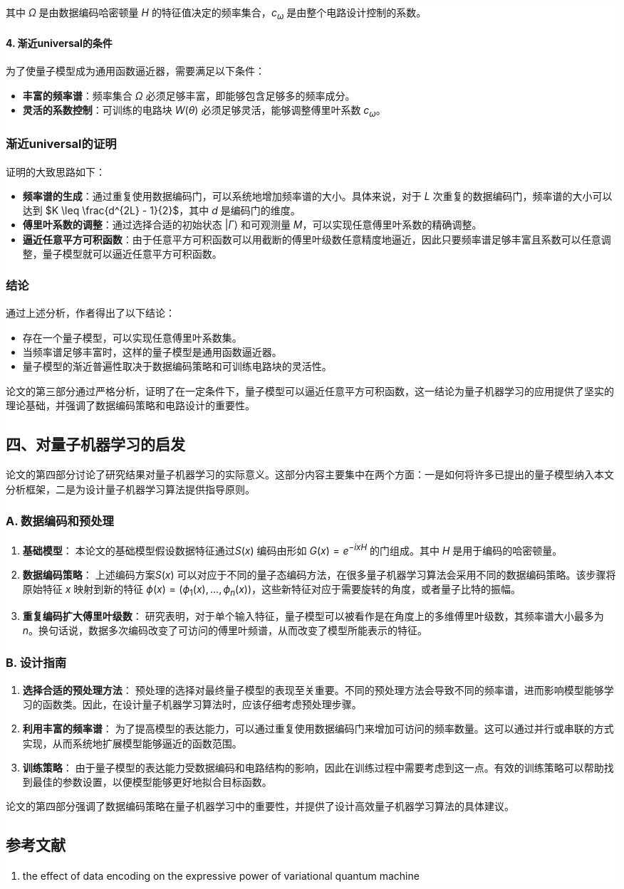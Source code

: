 其中 $\Omega$ 是由数据编码哈密顿量 $H$ 的特征值决定的频率集合，$c_\omega$ 是由整个电路设计控制的系数。

#### 4. **渐近universal的条件**
   为了使量子模型成为通用函数逼近器，需要满足以下条件：
   - **丰富的频率谱**：频率集合 $\Omega$ 必须足够丰富，即能够包含足够多的频率成分。
   - **灵活的系数控制**：可训练的电路块 $W(\theta)$ 必须足够灵活，能够调整傅里叶系数 $c_\omega$。

### **渐近universal的证明**
   证明的大致思路如下：
   - **频率谱的生成**：通过重复使用数据编码门，可以系统地增加频率谱的大小。具体来说，对于 $L$ 次重复的数据编码门，频率谱的大小可以达到 $K \leq \frac{d^{2L} - 1}{2}$，其中 $d$ 是编码门的维度。
   - **傅里叶系数的调整**：通过选择合适的初始状态 $| \Gamma \rangle$ 和可观测量 $M$，可以实现任意傅里叶系数的精确调整。
   - **逼近任意平方可积函数**：由于任意平方可积函数可以用截断的傅里叶级数任意精度地逼近，因此只要频率谱足够丰富且系数可以任意调整，量子模型就可以逼近任意平方可积函数。

### **结论**
   通过上述分析，作者得出了以下结论：
   - 存在一个量子模型，可以实现任意傅里叶系数集。
   - 当频率谱足够丰富时，这样的量子模型是通用函数逼近器。
   - 量子模型的渐近普遍性取决于数据编码策略和可训练电路块的灵活性。

论文的第三部分通过严格分析，证明了在一定条件下，量子模型可以逼近任意平方可积函数，这一结论为量子机器学习的应用提供了坚实的理论基础，并强调了数据编码策略和电路设计的重要性。

## 四、对量子机器学习的启发
论文的第四部分讨论了研究结果对量子机器学习的实际意义。这部分内容主要集中在两个方面：一是如何将许多已提出的量子模型纳入本文分析框架，二是为设计量子机器学习算法提供指导原则。

### A. 数据编码和预处理

1. **基础模型**：
   本论文的基础模型假设数据特征通过$S(x)$ 编码由形如 $G(x) = e^{-ixH}$ 的门组成。其中 $H$ 是用于编码的哈密顿量。

2. **数据编码策略**：
   上述编码方案$S(x)$ 可以对应于不同的量子态编码方法，在很多量子机器学习算法会采用不同的数据编码策略。该步骤将原始特征 $x$ 映射到新的特征 $\phi(x) = (\phi_1(x), ..., \phi_n(x))$，这些新特征对应于需要旋转的角度，或者量子比特的振幅。

3. **重复编码扩大傅里叶级数**：
   研究表明，对于单个输入特征，量子模型可以被看作是在角度上的多维傅里叶级数，其频率谱大小最多为 $n$。换句话说，数据多次编码改变了可访问的傅里叶频谱，从而改变了模型所能表示的特征。

### B. 设计指南

1. **选择合适的预处理方法**：
   预处理的选择对最终量子模型的表现至关重要。不同的预处理方法会导致不同的频率谱，进而影响模型能够学习的函数类。因此，在设计量子机器学习算法时，应该仔细考虑预处理步骤。

2. **利用丰富的频率谱**：
   为了提高模型的表达能力，可以通过重复使用数据编码门来增加可访问的频率数量。这可以通过并行或串联的方式实现，从而系统地扩展模型能够逼近的函数范围。

3. **训练策略**：
   由于量子模型的表达能力受数据编码和电路结构的影响，因此在训练过程中需要考虑到这一点。有效的训练策略可以帮助找到最佳的参数设置，以便模型能够更好地拟合目标函数。


论文的第四部分强调了数据编码策略在量子机器学习中的重要性，并提供了设计高效量子机器学习算法的具体建议。

## 参考文献
1. <p name="r1">the effect of data encoding on the expressive power of variational quantum machine</p>
